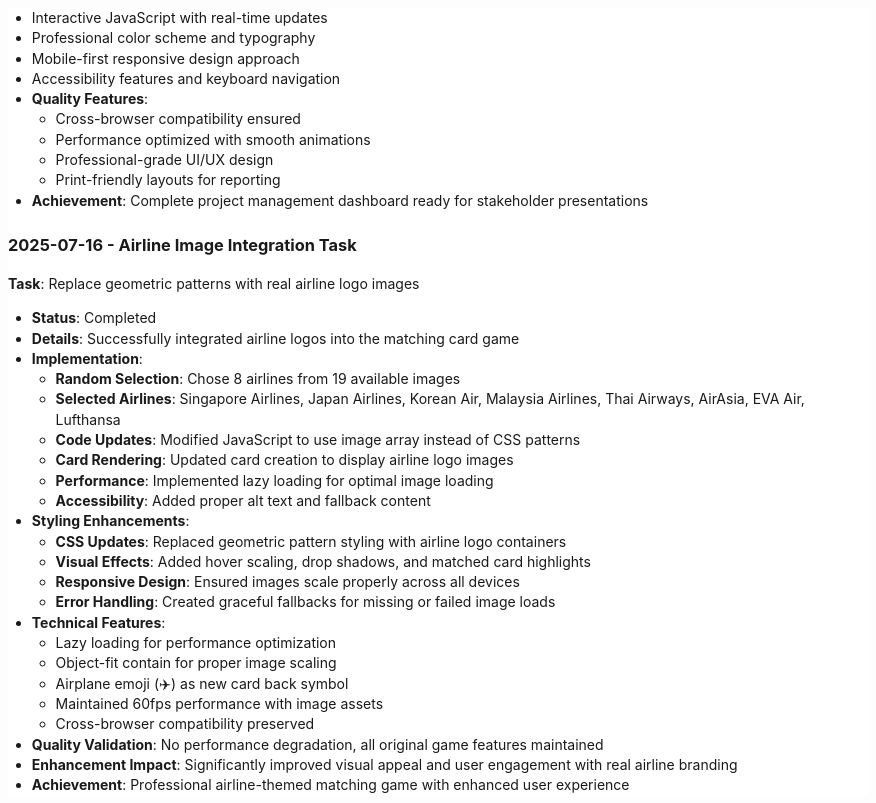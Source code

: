   - Interactive JavaScript with real-time updates
  - Professional color scheme and typography
  - Mobile-first responsive design approach
  - Accessibility features and keyboard navigation
- **Quality Features**:
  - Cross-browser compatibility ensured
  - Performance optimized with smooth animations
  - Professional-grade UI/UX design
  - Print-friendly layouts for reporting
- **Achievement**: Complete project management dashboard ready for stakeholder presentations

### 2025-07-16 - Airline Image Integration Task
**Task**: Replace geometric patterns with real airline logo images
- **Status**: Completed
- **Details**: Successfully integrated airline logos into the matching card game
- **Implementation**:
  - **Random Selection**: Chose 8 airlines from 19 available images
  - **Selected Airlines**: Singapore Airlines, Japan Airlines, Korean Air, Malaysia Airlines, Thai Airways, AirAsia, EVA Air, Lufthansa
  - **Code Updates**: Modified JavaScript to use image array instead of CSS patterns
  - **Card Rendering**: Updated card creation to display airline logo images
  - **Performance**: Implemented lazy loading for optimal image loading
  - **Accessibility**: Added proper alt text and fallback content
- **Styling Enhancements**:
  - **CSS Updates**: Replaced geometric pattern styling with airline logo containers
  - **Visual Effects**: Added hover scaling, drop shadows, and matched card highlights
  - **Responsive Design**: Ensured images scale properly across all devices
  - **Error Handling**: Created graceful fallbacks for missing or failed image loads
- **Technical Features**:
  - Lazy loading for performance optimization
  - Object-fit contain for proper image scaling
  - Airplane emoji (✈️) as new card back symbol
  - Maintained 60fps performance with image assets
  - Cross-browser compatibility preserved
- **Quality Validation**: No performance degradation, all original game features maintained
- **Enhancement Impact**: Significantly improved visual appeal and user engagement with real airline branding
- **Achievement**: Professional airline-themed matching game with enhanced user experience